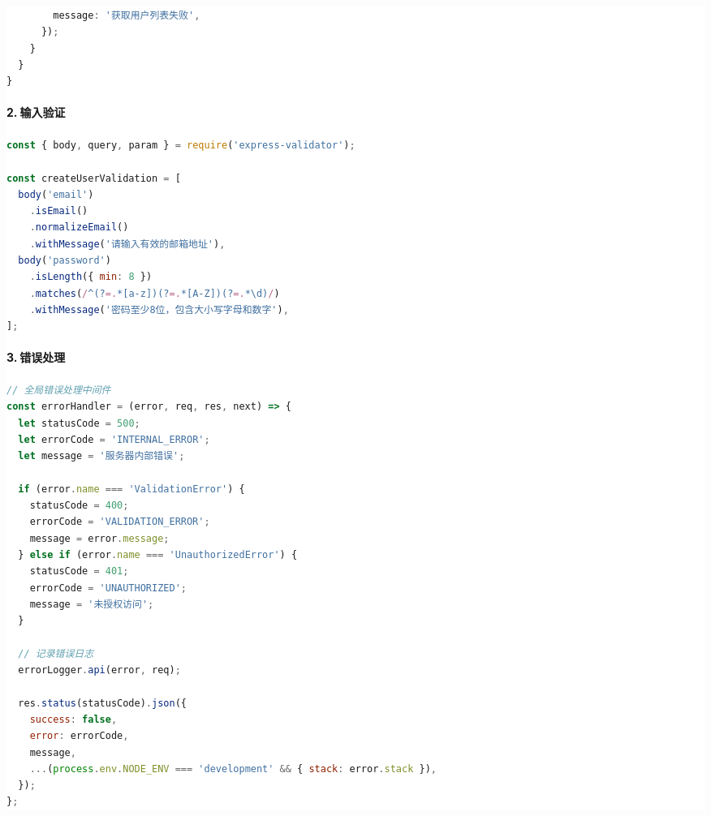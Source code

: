```javascript
        message: '获取用户列表失败',
      });
    }
  }
}
```

#### 2. 输入验证
```javascript
const { body, query, param } = require('express-validator');

const createUserValidation = [
  body('email')
    .isEmail()
    .normalizeEmail()
    .withMessage('请输入有效的邮箱地址'),
  body('password')
    .isLength({ min: 8 })
    .matches(/^(?=.*[a-z])(?=.*[A-Z])(?=.*\d)/)
    .withMessage('密码至少8位，包含大小写字母和数字'),
];
```

#### 3. 错误处理
```javascript
// 全局错误处理中间件
const errorHandler = (error, req, res, next) => {
  let statusCode = 500;
  let errorCode = 'INTERNAL_ERROR';
  let message = '服务器内部错误';

  if (error.name === 'ValidationError') {
    statusCode = 400;
    errorCode = 'VALIDATION_ERROR';
    message = error.message;
  } else if (error.name === 'UnauthorizedError') {
    statusCode = 401;
    errorCode = 'UNAUTHORIZED';
    message = '未授权访问';
  }

  // 记录错误日志
  errorLogger.api(error, req);

  res.status(statusCode).json({
    success: false,
    error: errorCode,
    message,
    ...(process.env.NODE_ENV === 'development' && { stack: error.stack }),
  });
};
```
